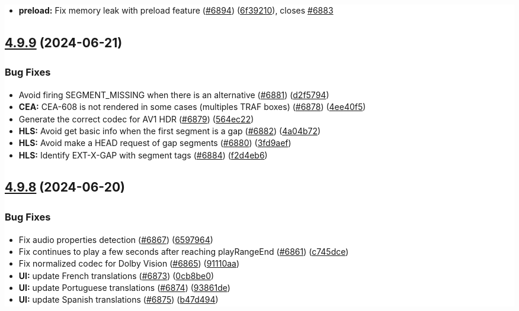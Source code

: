 * **preload:** Fix memory leak with preload feature ([#6894](https://github.com/shaka-project/shaka-player/issues/6894)) ([6f39210](https://github.com/shaka-project/shaka-player/commit/6f3921011b6557b3d9e02c9b7d2837f8282aba73)), closes [#6883](https://github.com/shaka-project/shaka-player/issues/6883)

## [4.9.9](https://github.com/shaka-project/shaka-player/compare/v4.9.8...v4.9.9) (2024-06-21)


### Bug Fixes

* Avoid firing SEGMENT_MISSING when there is an alternative ([#6881](https://github.com/shaka-project/shaka-player/issues/6881)) ([d2f5794](https://github.com/shaka-project/shaka-player/commit/d2f579489247ee9c3fdcae0d932bc4e62e7acb49))
* **CEA:** CEA-608 is not rendered in some cases (multiples TRAF boxes) ([#6878](https://github.com/shaka-project/shaka-player/issues/6878)) ([4ee40f5](https://github.com/shaka-project/shaka-player/commit/4ee40f58084a3c84471e0285d5c3efb6381baf72))
* Generate the correct codec for AV1 HDR ([#6879](https://github.com/shaka-project/shaka-player/issues/6879)) ([564ec22](https://github.com/shaka-project/shaka-player/commit/564ec22c7a71b44548d04fa94c1af8ffbe6be93f))
* **HLS:** Avoid get basic info when the first segment is a gap ([#6882](https://github.com/shaka-project/shaka-player/issues/6882)) ([4a04b72](https://github.com/shaka-project/shaka-player/commit/4a04b72069b1f384c3e8e18302af768373099de6))
* **HLS:** Avoid make a HEAD request of gap segments ([#6880](https://github.com/shaka-project/shaka-player/issues/6880)) ([3fd9aef](https://github.com/shaka-project/shaka-player/commit/3fd9aefb4d792e48d6a8422a3ca024510e2fbc4b))
* **HLS:** Identify EXT-X-GAP with segment tags ([#6884](https://github.com/shaka-project/shaka-player/issues/6884)) ([f2d4eb6](https://github.com/shaka-project/shaka-player/commit/f2d4eb622a944ccbf9163003ef5657d96c92bfae))

## [4.9.8](https://github.com/shaka-project/shaka-player/compare/v4.9.7...v4.9.8) (2024-06-20)


### Bug Fixes

* Fix audio properties detection ([#6867](https://github.com/shaka-project/shaka-player/issues/6867)) ([6597964](https://github.com/shaka-project/shaka-player/commit/65979648c8fec8cdc65322412a96b1f9c9066163))
* Fix continues to play a few seconds after reaching playRangeEnd ([#6861](https://github.com/shaka-project/shaka-player/issues/6861)) ([c745dce](https://github.com/shaka-project/shaka-player/commit/c745dced727620c79991d2c25075847649e0f38f))
* Fix normalized codec for Dolby Vision ([#6865](https://github.com/shaka-project/shaka-player/issues/6865)) ([91110aa](https://github.com/shaka-project/shaka-player/commit/91110aaa34785c0e174f465e7266d88da6fb6ad0))
* **UI:** update French translations ([#6873](https://github.com/shaka-project/shaka-player/issues/6873)) ([0cb8be0](https://github.com/shaka-project/shaka-player/commit/0cb8be0d7438b5a692cfe907fcdc1ee2e0f5b5c8))
* **UI:** update Portuguese translations ([#6874](https://github.com/shaka-project/shaka-player/issues/6874)) ([93861de](https://github.com/shaka-project/shaka-player/commit/93861de925e9e599bd6c9d8eb11c79d05d3fdda5))
* **UI:** update Spanish translations ([#6875](https://github.com/shaka-project/shaka-player/issues/6875)) ([b47d494](https://github.com/shaka-project/shaka-player/commit/b47d4949c47ab38c9d699120e347cb4ba37982a0))
